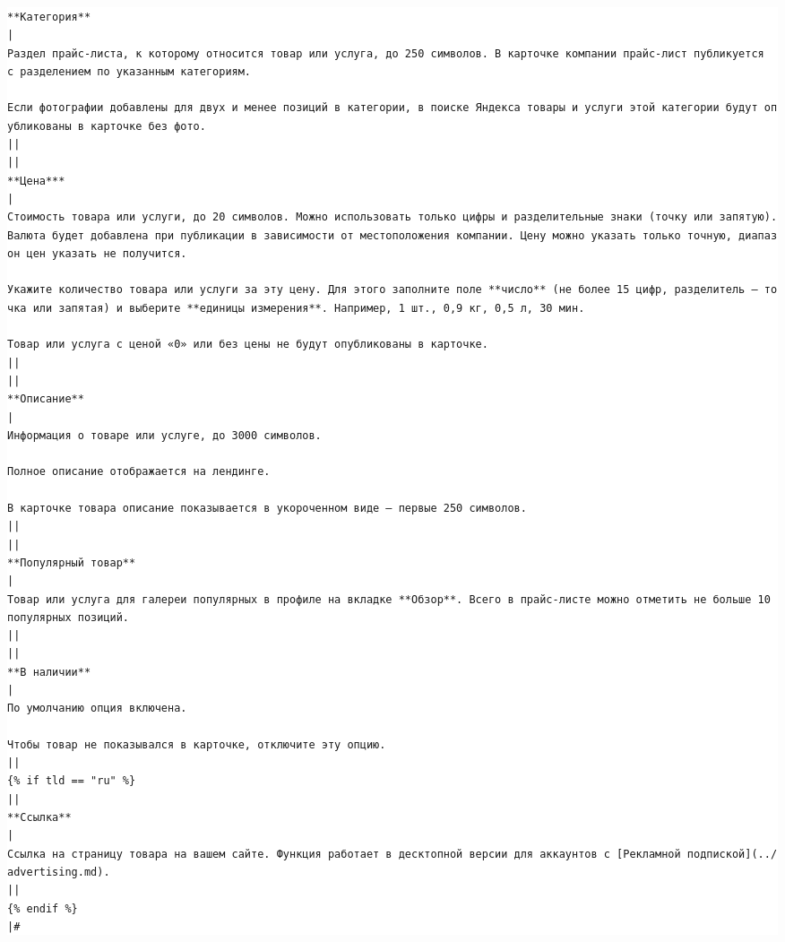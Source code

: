    **Категория**
    |
    Раздел прайс‑листа, к которому относится товар или услуга, до 250 символов. В карточке компании прайс‑лист публикуется с разделением по указанным категориям.
    
    Если фотографии добавлены для двух и менее позиций в категории, в поиске Яндекса товары и услуги этой категории будут опубликованы в карточке без фото.
    ||
    ||
    **Цена***
    |
    Стоимость товара или услуги, до 20 символов. Можно использовать только цифры и разделительные знаки (точку или запятую). Валюта будет добавлена при публикации в зависимости от местоположения компании. Цену можно указать только точную, диапазон цен указать не получится.
    
    Укажите количество товара или услуги за эту цену. Для этого заполните поле **число** (не более 15 цифр, разделитель — точка или запятая) и выберите **единицы измерения**. Например, 1 шт., 0,9 кг, 0,5 л, 30 мин.
    
    Товар или услуга с ценой «0» или без цены не будут опубликованы в карточке.
    ||
    ||
    **Описание**
    |
    Информация о товаре или услуге, до 3000 символов.
    
    Полное описание отображается на лендинге.
    
    В карточке товара описание показывается в укороченном виде — первые 250 символов.
    ||
    ||
    **Популярный товар**
    |
    Товар или услуга для галереи популярных в профиле на вкладке **Обзор**. Всего в прайс‑листе можно отметить не больше 10 популярных позиций.
    ||
    ||
    **В наличии**
    |
    По умолчанию опция включена.
    
    Чтобы товар не показывался в карточке, отключите эту опцию.
    ||
    {% if tld == "ru" %}
    ||
    **Ссылка**
    |
    Ссылка на страницу товара на вашем сайте. Функция работает в десктопной версии для аккаунтов с [Рекламной подпиской](../advertising.md).
    ||
    {% endif %}
    |#
    
